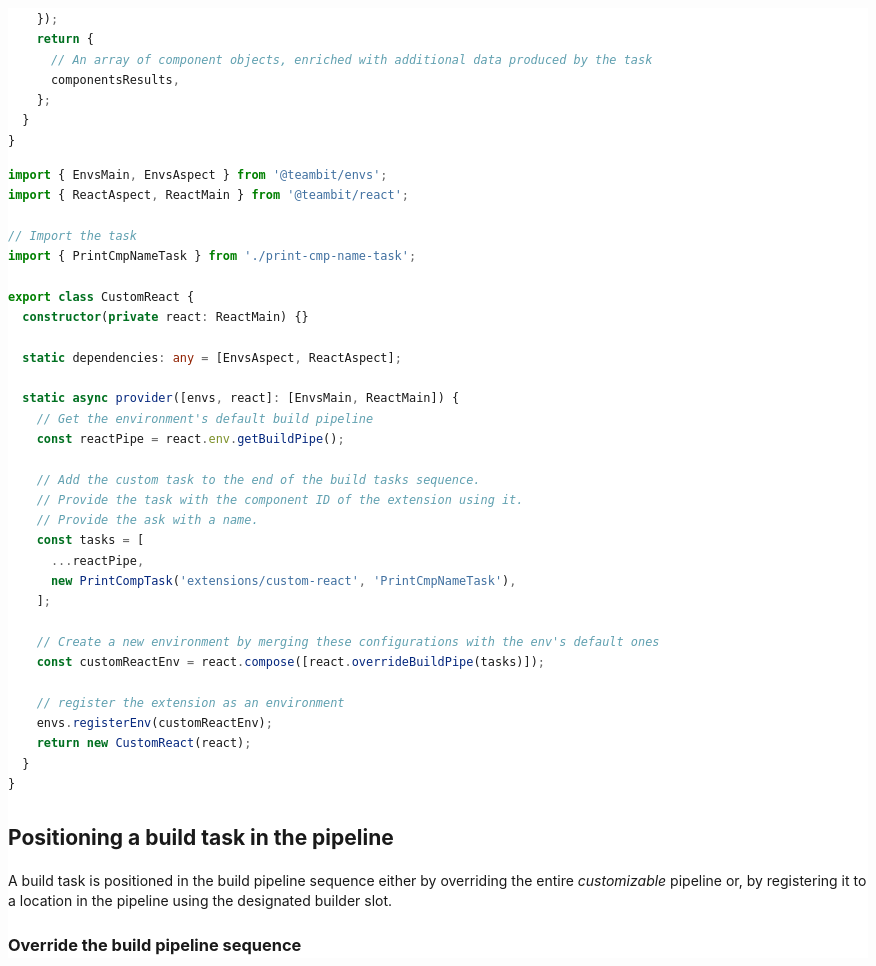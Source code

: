 ```ts title="print-cmp-name-task.ts"
    });
    return {
      // An array of component objects, enriched with additional data produced by the task
      componentsResults,
    };
  }
}
```

```ts title="customized-react.extension.ts"
import { EnvsMain, EnvsAspect } from '@teambit/envs';
import { ReactAspect, ReactMain } from '@teambit/react';

// Import the task
import { PrintCmpNameTask } from './print-cmp-name-task';

export class CustomReact {
  constructor(private react: ReactMain) {}

  static dependencies: any = [EnvsAspect, ReactAspect];

  static async provider([envs, react]: [EnvsMain, ReactMain]) {
    // Get the environment's default build pipeline
    const reactPipe = react.env.getBuildPipe();

    // Add the custom task to the end of the build tasks sequence.
    // Provide the task with the component ID of the extension using it.
    // Provide the ask with a name.
    const tasks = [
      ...reactPipe,
      new PrintCompTask('extensions/custom-react', 'PrintCmpNameTask'),
    ];

    // Create a new environment by merging these configurations with the env's default ones
    const customReactEnv = react.compose([react.overrideBuildPipe(tasks)]);

    // register the extension as an environment
    envs.registerEnv(customReactEnv);
    return new CustomReact(react);
  }
}
```

## Positioning a build task in the pipeline

A build task is positioned in the build pipeline sequence either by overriding the entire _customizable_ pipeline or, by registering it to a location in the pipeline using the designated builder slot.

### Override the build pipeline sequence
